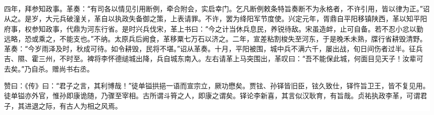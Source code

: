 四年，拜参知政事。革奏：“有司各以情见引用断例，牵合附会，实启幸门。乞凡断例敕条特旨奏断不为永格者，不许引用，皆以律为正。”诏从之。是岁，大元兵破潼关，革自以执政失备御之策，上表请罪。不许，罢为绛阳军节度使。兴定元年，胥鼎自平阳移镇陕西，革以知平阳府事，权参知政事，代鼎为河东行省。是时兴兵伐宋，革上书曰：“今之计当休兵息民，养锐待敌。宋虽造衅，止可自备。若不忍小忿以勤远略，恐或乘之，不能支也。”不纳。太原兵后阙食，革移粟七万石以济之。二年，宣差粘割梭失至河东，于是晚禾未熟，牒行省耕毁清野。革奏：“今岁雨泽及时，秋成可待。如令耕毁，民将不堪。”诏从革奏。十月，平阳被围，城中兵不满六千，屡出战，旬日间伤者过半。征兵吉、隰、霍三州，不时至。裨将李怀德缒城出降，兵自城东南入。左右请革上马突围出，革叹曰：“吾不能保此城，何面目见天子！汝辈可去矣。”乃自杀。赠尚书右丞。

赞曰：《传》曰：“君子之言，其利博哉！”徒单镒拱挹一语而宣宗立，厥功懋矣。贾铉、孙铎皆旧臣，铉久致仕，铎忤旨卫王，皆不复见用。徒单镒亦外官，惟孙即康诡随，乃骤至宰相。古所谓斗筲之人，即康之谓矣。铎论李新喜，其言似汉耿育，有旨哉。贞祐执政李革，可谓君子，其进退之际，有古人为相之风焉。

